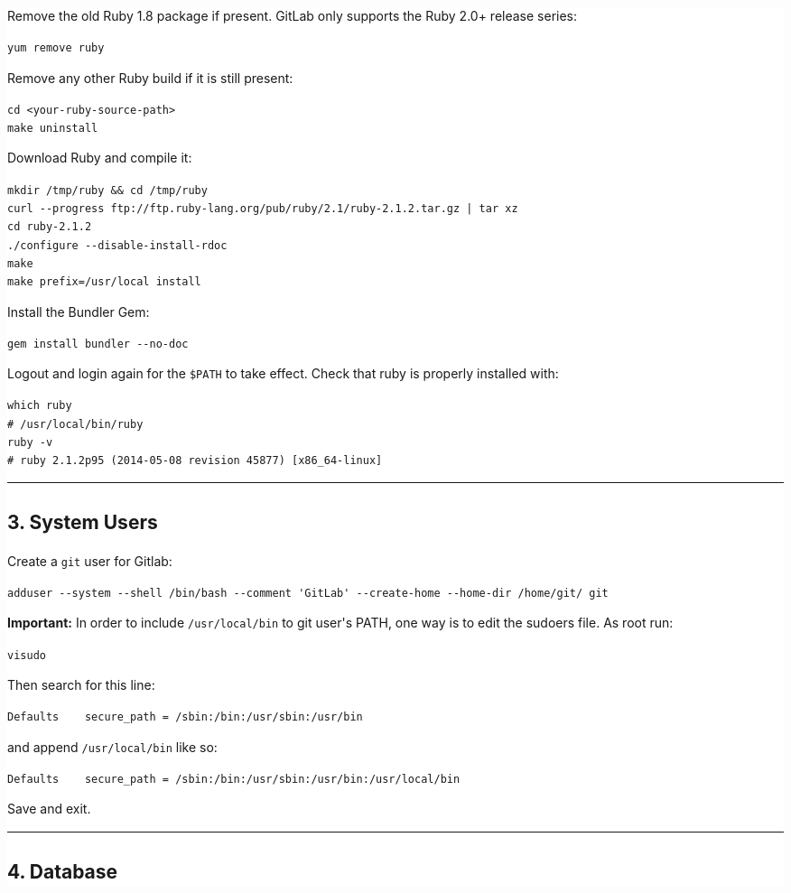 Remove the old Ruby 1.8 package if present. GitLab only supports the Ruby 2.0+ release series:

    yum remove ruby

Remove any other Ruby build if it is still present:

    cd <your-ruby-source-path>
    make uninstall

Download Ruby and compile it:

    mkdir /tmp/ruby && cd /tmp/ruby
    curl --progress ftp://ftp.ruby-lang.org/pub/ruby/2.1/ruby-2.1.2.tar.gz | tar xz
    cd ruby-2.1.2
    ./configure --disable-install-rdoc
    make
    make prefix=/usr/local install

Install the Bundler Gem:

    gem install bundler --no-doc

Logout and login again for the `$PATH` to take effect. Check that ruby is properly
installed with:

    which ruby
    # /usr/local/bin/ruby
    ruby -v
    # ruby 2.1.2p95 (2014-05-08 revision 45877) [x86_64-linux]

----------

## 3. System Users

Create a `git` user for Gitlab:

    adduser --system --shell /bin/bash --comment 'GitLab' --create-home --home-dir /home/git/ git

**Important:** In order to include `/usr/local/bin` to git user's PATH, one way is to edit the sudoers file. As root run:

    visudo

Then search for this line:

    Defaults    secure_path = /sbin:/bin:/usr/sbin:/usr/bin

and append `/usr/local/bin` like so:

    Defaults    secure_path = /sbin:/bin:/usr/sbin:/usr/bin:/usr/local/bin

Save and exit.

----------

## 4. Database


[https]: https://gitlab.com/gitlab-org/gitlab-ce/blob/master/doc/install/installation.md#using-https
[EPEL]: https://fedoraproject.org/wiki/EPEL
[PUIAS]: https://puias.math.ias.edu/wiki/YumRepositories6#Computational
[SDL]: https://puias.math.ias.edu
[PU]: http://www.princeton.edu/
[IAS]: http://www.ias.edu/
[keys]: https://fedoraproject.org/keys
[issue-nginx]: https://github.com/gitlabhq/gitlabhq/issues/5774
[nginx-centos]: http://wiki.nginx.org/Install#Official_Red_Hat.2FCentOS_packages
[psql-doc-auth]: http://www.postgresql.org/docs/9.3/static/auth-methods.html
[tips]: https://gitlab.com/gitlab-org/gitlab-ce/blob/master/doc/install/installation.md#advanced-setup-tips